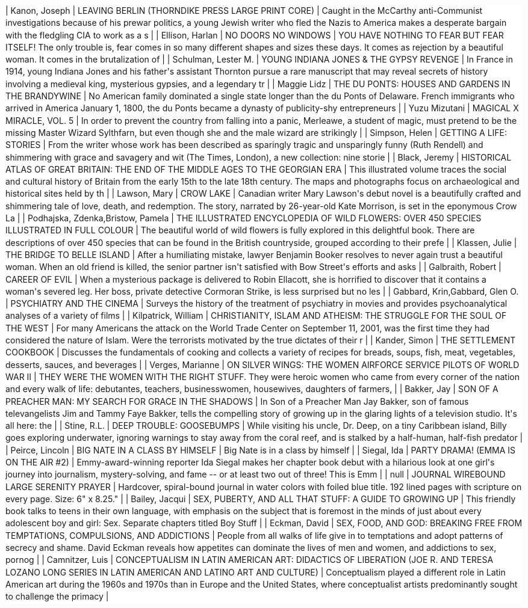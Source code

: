 | Kanon, Joseph | LEAVING BERLIN (THORNDIKE PRESS LARGE PRINT CORE) | Caught in the McCarthy anti-Communist investigations because of his prewar politics, a young Jewish writer who fled the Nazis to America makes a desperate bargain with the fledgling CIA to work as a s |
| Ellison, Harlan | NO DOORS NO WINDOWS | YOU HAVE NOTHING TO FEAR BUT FEAR ITSELF! The only trouble is, fear comes in so many different shapes and sizes these days. It comes as rejection by a beautiful woman. It comes in the brutalization of |
| Schulman, Lester M. | YOUNG INDIANA JONES &AMP; THE GYPSY REVENGE | In France in 1914, young Indiana Jones and his father's assistant Thornton pursue a rare manuscript that may reveal secrets of history involving a medieval king, mysterious gypsies, and a legendary tr |
| Maggie Lidz | THE DU PONTS: HOUSES AND GARDENS IN THE BRANDYWINE | No American family dominated a single state longer than the du Ponts of Delaware. French immigrants who arrived in America January 1, 1800, the du Ponts became a dynasty of publicity-shy entrepreneurs |
| Yuzu Mizutani | MAGICAL X MIRACLE, VOL. 5 | In order to prevent the country from falling into a panic, Merleawe, a student of magic, must pretend to be the missing Master Wizard Sylthfarn, but even though she and the male wizard are strikingly  |
| Simpson, Helen | GETTING A LIFE: STORIES | From the writer whose work has been described as sparingly tragic and unsparingly funny (Ruth Rendell) and shimmering with grace and savagery and wit (The Times, London), a new collection: nine storie |
| Black, Jeremy | HISTORICAL ATLAS OF GREAT BRITAIN: THE END OF THE MIDDLE AGES TO THE GEORGIAN ERA | This illustrated volume traces the social and cultural history of Britain from the early 15th to the late 18th century. The maps and photographs focus on archaeological and historical sites held by th |
| Lawson, Mary | CROW LAKE | Canadian writer Mary Lawson's debut novel is a beautifully crafted and shimmering tale of love, death, and redemption. The story, narrated by 26-year-old Kate Morrison, is set in the eponymous Crow La |
| Podhajska, Zdenka,Bristow, Pamela | THE ILLUSTRATED ENCYCLOPEDIA OF WILD FLOWERS: OVER 450 SPECIES ILLUSTRATED IN FULL COLOUR | The beautiful world of wild flowers is fully explored in this delightful book. There are descriptions of over 450 species that can be found in the British countryside, grouped according to their prefe |
| Klassen, Julie | THE BRIDGE TO BELLE ISLAND | After a humiliating mistake, lawyer Benjamin Booker resolves to never again trust a beautiful woman. When an old friend is killed, the senior partner isn't satisfied with Bow Street's efforts and asks |
| Galbraith, Robert | CAREER OF EVIL | When a mysterious package is delivered to Robin Ellacott, she is horrified to discover that it contains a woman's severed leg. Her boss, private detective Cormoran Strike, is less surprised but no les |
| Gabbard, Krin,Gabbard, Glen O. | PSYCHIATRY AND THE CINEMA | Surveys the history of the treatment of psychiatry in movies and provides psychoanalytical analyses of a variety of films |
| Kilpatrick, William | CHRISTIANITY, ISLAM AND ATHEISM: THE STRUGGLE FOR THE SOUL OF THE WEST | For many Americans the attack on the World Trade Center on September 11, 2001, was the first time they had considered the nature of Islam. Were the terrorists motivated by the true dictates of their r |
| Kander, Simon | THE SETTLEMENT COOKBOOK | Discusses the fundamentals of cooking and collects a variety of recipes for breads, soups, fish, meat, vegetables, desserts, sauces, and beverages |
| Verges, Marianne | ON SILVER WINGS: THE WOMEN AIRFORCE SERVICE PILOTS OF WORLD WAR II | THEY WERE THE WOMEN WITH THE RIGHT STUFF. They were heroic women who came from every corner of the nation and every walk of life: debutantes, teachers, businesswomen, housewives, daughters of farmers, |
| Bakker, Jay | SON OF A PREACHER MAN: MY SEARCH FOR GRACE IN THE SHADOWS |  In Son of a Preacher Man Jay Bakker, son of famous televangelists Jim and Tammy Faye Bakker, tells the compelling story of growing up in the glaring lights of a television studio. It's all here: the  |
| Stine, R.L. | DEEP TROUBLE: GOOSEBUMPS | While visiting his uncle, Dr. Deep, on a tiny Caribbean island, Billy goes exploring underwater, ignoring warnings to stay away from the coral reef, and is stalked by a half-human, half-fish predator |
| Peirce, Lincoln | BIG NATE IN A CLASS BY HIMSELF | Big Nate is in a class by himself |
| Siegal, Ida | PARTY DRAMA! (EMMA IS ON THE AIR #2) | Emmy-award-winning reporter Ida Siegal makes her chapter book debut with a hilarious look at one girl's journey into journalism, mystery-solving, and fame -- or at least two out of three!  This is Emm |
| null | JOURNAL WIREBOUND LARGE SERENITY PRAYER | Hardcover, spiral-bound journal in water colors with foiled blue title. 192 lined pages with scripture on every page. Size: 6" x 8.25." |
| Bailey, Jacqui | SEX, PUBERTY, AND ALL THAT STUFF: A GUIDE TO GROWING UP | This friendly book talks to teens in their own language, with emphasis on the subject that is foremost in the minds of just about every adolescent boy and girl: Sex. Separate chapters titled Boy Stuff |
| Eckman, David | SEX, FOOD, AND GOD: BREAKING FREE FROM TEMPTATIONS, COMPULSIONS, AND ADDICTIONS |  People from all walks of life give in to temptations and adopt patterns of secrecy and shame. David Eckman reveals how appetites can dominate the lives of men and women, and addictions to sex, pornog |
| Camnitzer, Luis | CONCEPTUALISM IN LATIN AMERICAN ART: DIDACTICS OF LIBERATION (JOE R. AND TERESA LOZANO LONG SERIES IN LATIN AMERICAN AND LATINO ART AND CULTURE) |  Conceptualism played a different role in Latin American art during the 1960s and 1970s than in Europe and the United States, where conceptualist artists predominantly sought to challenge the primacy  |